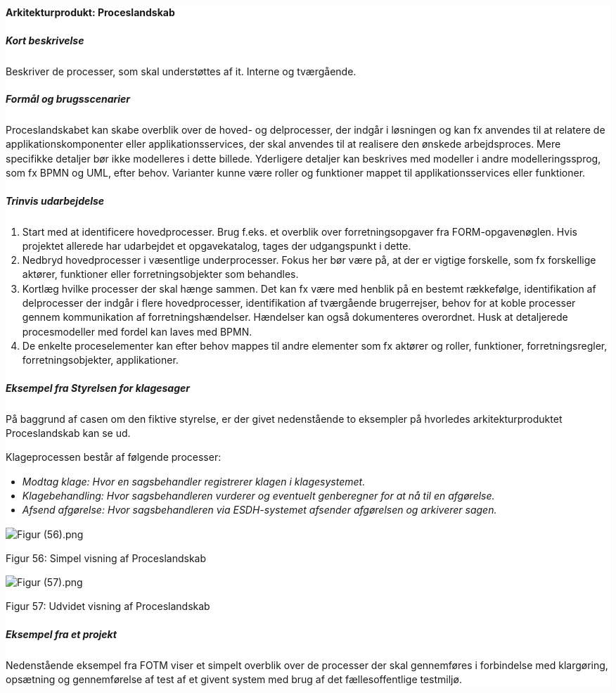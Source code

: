 #### Arkitekturprodukt: Proceslandskab

##### Kort beskrivelse

Beskriver de processer, som skal understøttes af it. Interne og tværgående.

##### Formål og brugsscenarier

Proceslandskabet kan skabe overblik over de hoved- og delprocesser, der indgår i løsningen og kan fx anvendes til at relatere de applikationskomponenter eller applikationsservices, der skal anvendes til at realisere den ønskede arbejdsproces. Mere specifikke detaljer bør ikke modelleres i dette billede. Yderligere detaljer kan beskrives med modeller i andre modelleringssprog, som fx BPMN og UML, efter behov. Varianter kunne være roller og funktioner mappet til applikationsservices eller funktioner.

##### Trinvis udarbejdelse

1. Start med at identificere hovedprocesser. Brug f.eks. et overblik over forretningsopgaver fra FORM-opgavenøglen. Hvis projektet allerede har udarbejdet et opgavekatalog, tages der udgangspunkt i dette.
2. Nedbryd hovedprocesser i væsentlige underprocesser. Fokus her bør være på, at der er vigtige forskelle, som fx forskellige aktører, funktioner eller forretningsobjekter som behandles.
3. Kortlæg hvilke processer der skal hænge sammen. Det kan fx være med henblik på en bestemt rækkefølge, identifikation af delprocesser der indgår i flere hovedprocesser, identifikation af tværgående brugerrejser, behov for at koble processer gennem kommunikation af forretningshændelser. Hændelser kan også dokumenteres overordnet. Husk at detaljerede procesmodeller med fordel kan laves med BPMN.
4. De enkelte proceselementer kan efter behov mappes til andre elementer som fx aktører og roller, funktioner, forretningsregler, forretningsobjekter, applikationer.

##### Eksempel fra Styrelsen for klagesager

På baggrund af casen om den fiktive styrelse, er der givet nedenstående to eksempler på hvorledes arkitekturproduktet Proceslandskab kan se ud.

Klageprocessen består af følgende processer:

* _Modtag klage: Hvor en sagsbehandler registrerer klagen i klagesystemet._
* _Klagebehandling: Hvor sagsbehandleren vurderer og eventuelt genberegner for at nå til en afgørelse._
* _Afsend afgørelse: Hvor sagsbehandleren via ESDH-systemet afsender afgørelsen og arkiverer sagen._

![Figur (56).png](C:\Users\B339605\Documents\GitHub\Vejledning-til-arkitekturdokumentation-med-Archimate\assets\Figur%20(56).png)

Figur 56: Simpel visning af Proceslandskab

![Figur (57).png](C:\Users\B339605\Documents\GitHub\Vejledning-til-arkitekturdokumentation-med-Archimate\assets\Figur%20(57).png)

Figur 57: Udvidet visning af Proceslandskab

##### Eksempel fra et projekt

Nedenstående eksempel fra FOTM viser et simpelt overblik over de processer der skal gennemføres i forbindelse med klargøring, opsætning og gennemførelse af test af et givent system med brug af det fællesoffentlige testmiljø.
